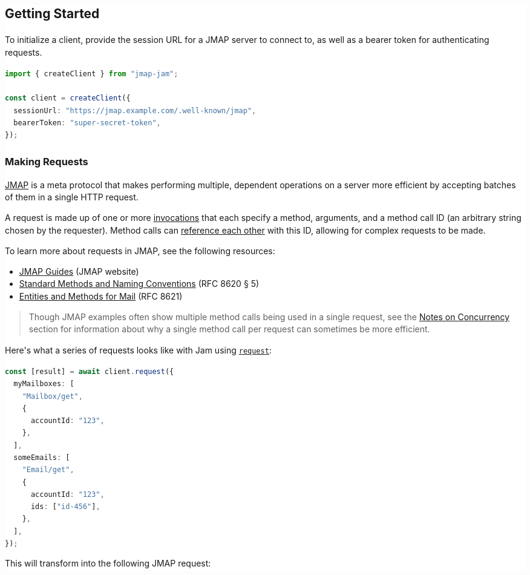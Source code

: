 [mdn-using-fetch]: https://developer.mozilla.org/en-US/docs/Web/API/Fetch_API/Using_Fetch

## Getting Started

To initialize a client, provide the session URL for a JMAP server to connect to, as well as a bearer token for authenticating requests.

```ts
import { createClient } from "jmap-jam";

const client = createClient({
  sessionUrl: "https://jmap.example.com/.well-known/jmap",
  bearerToken: "super-secret-token",
});
```

### Making Requests

[JMAP][jmap-rfc] is a meta protocol that makes performing multiple, dependent operations on a server more efficient by accepting batches of them in a single HTTP request.

A request is made up of one or more [invocations][jmap-3.2] that each specify a method, arguments, and a method call ID (an arbitrary string chosen by the requester). Method calls can [reference each other][jmap-3.7-result-refs] with this ID, allowing for complex requests to be made.

To learn more about requests in JMAP, see the following resources:

- [JMAP Guides](https://jmap.io/spec.html) (JMAP website)
- [Standard Methods and Naming Conventions][jmap-5] (RFC 8620 § 5)
- [Entities and Methods for Mail][jmap-mail-rfc] (RFC 8621)

[jmap-5]: https://datatracker.ietf.org/doc/html/rfc8620#section-5

> Though JMAP examples often show multiple method calls being used in a single request, see the [Notes on Concurrency](#notes-on-concurrency) section for information about why a single method call per request can sometimes be more efficient.

Here's what a series of requests looks like with Jam using [`request`](#request):

```ts
const [result] = await client.request({
  myMailboxes: [
    "Mailbox/get",
    {
      accountId: "123",
    },
  ],
  someEmails: [
    "Email/get",
    {
      accountId: "123",
      ids: ["id-456"],
    },
  ],
});
```

This will transform into the following JMAP request:


[jmap-rfc]: https://datatracker.ietf.org/doc/html/rfc8620
[jmap-mail-rfc]: https://datatracker.ietf.org/doc/html/rfc8621
[jmap-ws-rfc]: https://datatracker.ietf.org/doc/html/rfc8887
[jmap-3.2]: https://datatracker.ietf.org/doc/html/rfc8620#section-3.2
[jmap-3.7-result-refs]: https://datatracker.ietf.org/doc/html/rfc8620#section-3.7
[jmap-3.10]: https://datatracker.ietf.org/doc/html/rfc8620#section-3.10
[promise-all]: https://developer.mozilla.org/en-US/docs/Web/JavaScript/Reference/Global_Objects/Promise/all